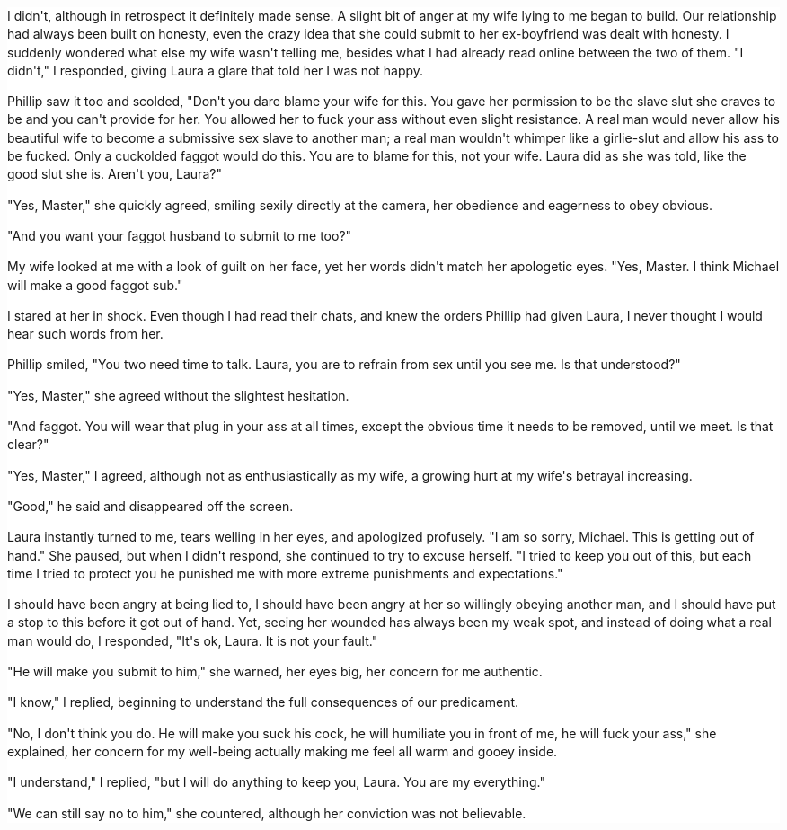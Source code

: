 I didn't, although in retrospect it definitely made sense. A slight bit of anger at my wife lying to me began to build. Our relationship had always been built on honesty, even the crazy idea that she could submit to her ex-boyfriend was dealt with honesty. I suddenly wondered what else my wife wasn't telling me, besides what I had already read online between the two of them. "I didn't," I responded, giving Laura a glare that told her I was not happy. 

Phillip saw it too and scolded, "Don't you dare blame your wife for this. You gave her permission to be the slave slut she craves to be and you can't provide for her. You allowed her to fuck your ass without even slight resistance. A real man would never allow his beautiful wife to become a submissive sex slave to another man; a real man wouldn't whimper like a girlie-slut and allow his ass to be fucked. Only a cuckolded faggot would do this. You are to blame for this, not your wife. Laura did as she was told, like the good slut she is. Aren't you, Laura?" 

"Yes, Master," she quickly agreed, smiling sexily directly at the camera, her obedience and eagerness to obey obvious. 

"And you want your faggot husband to submit to me too?" 

My wife looked at me with a look of guilt on her face, yet her words didn't match her apologetic eyes. "Yes, Master. I think Michael will make a good faggot sub." 

I stared at her in shock. Even though I had read their chats, and knew the orders Phillip had given Laura, I never thought I would hear such words from her. 

Phillip smiled, "You two need time to talk. Laura, you are to refrain from sex until you see me. Is that understood?" 

"Yes, Master," she agreed without the slightest hesitation. 

"And faggot. You will wear that plug in your ass at all times, except the obvious time it needs to be removed, until we meet. Is that clear?" 

"Yes, Master," I agreed, although not as enthusiastically as my wife, a growing hurt at my wife's betrayal increasing. 

"Good," he said and disappeared off the screen. 

Laura instantly turned to me, tears welling in her eyes, and apologized profusely. "I am so sorry, Michael. This is getting out of hand." She paused, but when I didn't respond, she continued to try to excuse herself. "I tried to keep you out of this, but each time I tried to protect you he punished me with more extreme punishments and expectations." 

I should have been angry at being lied to, I should have been angry at her so willingly obeying another man, and I should have put a stop to this before it got out of hand. Yet, seeing her wounded has always been my weak spot, and instead of doing what a real man would do, I responded, "It's ok, Laura. It is not your fault." 

"He will make you submit to him," she warned, her eyes big, her concern for me authentic. 

"I know," I replied, beginning to understand the full consequences of our predicament. 

"No, I don't think you do. He will make you suck his cock, he will humiliate you in front of me, he will fuck your ass," she explained, her concern for my well-being actually making me feel all warm and gooey inside. 

"I understand," I replied, "but I will do anything to keep you, Laura. You are my everything." 

"We can still say no to him," she countered, although her conviction was not believable. 
